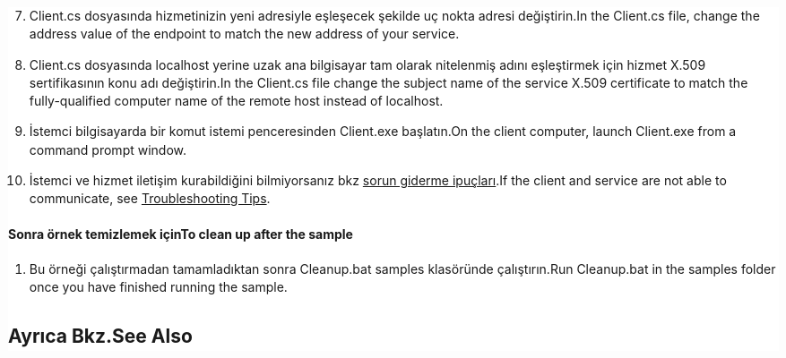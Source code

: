 7.  <span data-ttu-id="6dacf-207">Client.cs dosyasında hizmetinizin yeni adresiyle eşleşecek şekilde uç nokta adresi değiştirin.</span><span class="sxs-lookup"><span data-stu-id="6dacf-207">In the Client.cs file, change the address value of the endpoint to match the new address of your service.</span></span>  
  
8.  <span data-ttu-id="6dacf-208">Client.cs dosyasında localhost yerine uzak ana bilgisayar tam olarak nitelenmiş adını eşleştirmek için hizmet X.509 sertifikasının konu adı değiştirin.</span><span class="sxs-lookup"><span data-stu-id="6dacf-208">In the Client.cs file change the subject name of the service X.509 certificate to match the fully-qualified computer name of the remote host instead of localhost.</span></span>  
  
9. <span data-ttu-id="6dacf-209">İstemci bilgisayarda bir komut istemi penceresinden Client.exe başlatın.</span><span class="sxs-lookup"><span data-stu-id="6dacf-209">On the client computer, launch Client.exe from a command prompt window.</span></span>  
  
10. <span data-ttu-id="6dacf-210">İstemci ve hizmet iletişim kurabildiğini bilmiyorsanız bkz [sorun giderme ipuçları](https://msdn.microsoft.com/library/8787c877-5e96-42da-8214-fa737a38f10b).</span><span class="sxs-lookup"><span data-stu-id="6dacf-210">If the client and service are not able to communicate, see [Troubleshooting Tips](https://msdn.microsoft.com/library/8787c877-5e96-42da-8214-fa737a38f10b).</span></span>  
  
#### <a name="to-clean-up-after-the-sample"></a><span data-ttu-id="6dacf-211">Sonra örnek temizlemek için</span><span class="sxs-lookup"><span data-stu-id="6dacf-211">To clean up after the sample</span></span>  
  
1.  <span data-ttu-id="6dacf-212">Bu örneği çalıştırmadan tamamladıktan sonra Cleanup.bat samples klasöründe çalıştırın.</span><span class="sxs-lookup"><span data-stu-id="6dacf-212">Run Cleanup.bat in the samples folder once you have finished running the sample.</span></span>  
  
## <a name="see-also"></a><span data-ttu-id="6dacf-213">Ayrıca Bkz.</span><span class="sxs-lookup"><span data-stu-id="6dacf-213">See Also</span></span>

